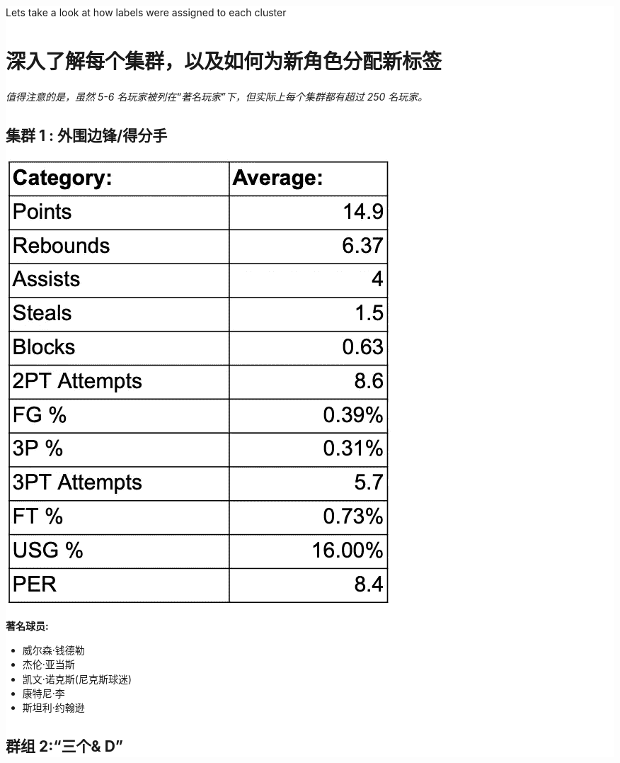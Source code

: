 Lets take a look at how labels were assigned to each cluster

# **深入了解每个集群，以及如何为新角色分配新标签**

*值得注意的是，虽然 5-6 名玩家被列在“著名玩家”下，但实际上每个集群都有超过 250 名玩家。*

## **集群 1** : **外围边锋/得分手**

![](img/1168ca1fcb517b78f7ae67cc7b9dd4d6.png)

**著名球员:**

*   威尔森·钱德勒
*   杰伦·亚当斯
*   凯文·诺克斯(尼克斯球迷)
*   康特尼·李
*   斯坦利·约翰逊

## 群组 2:“三个& D”
